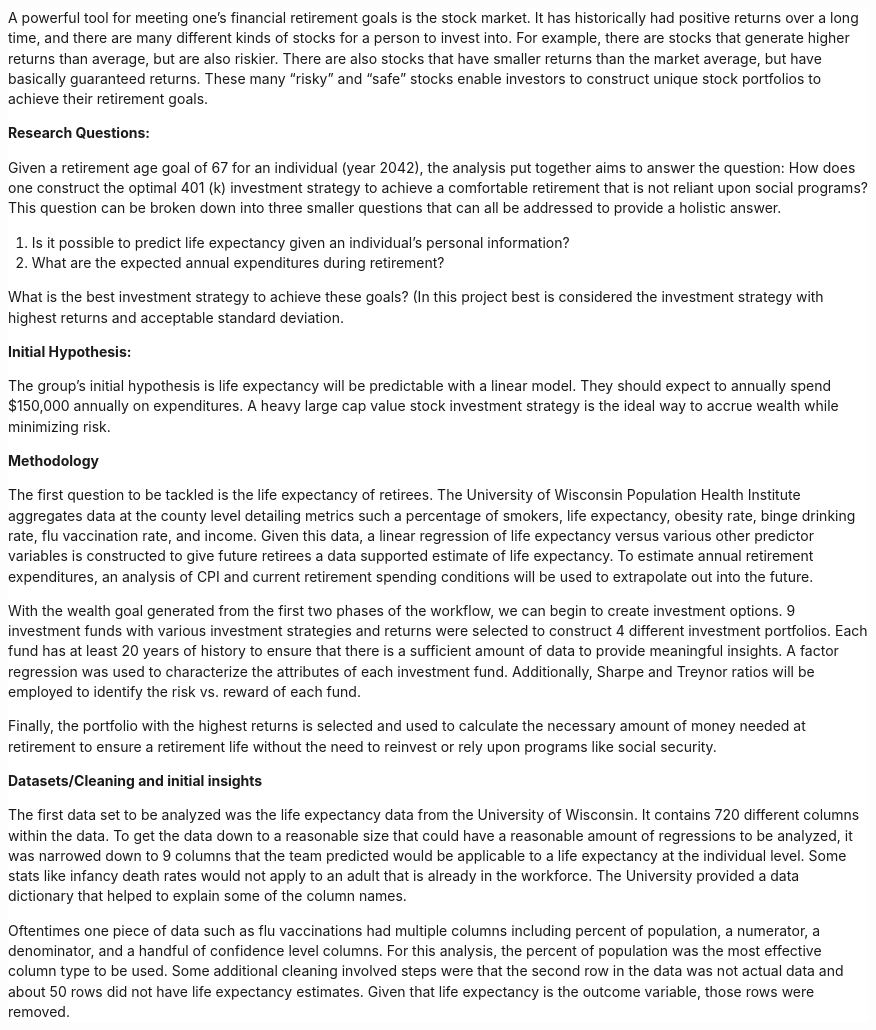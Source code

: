 A powerful tool for meeting one’s financial retirement goals is the stock market. It has historically had positive returns over a long time, and there are many different kinds of stocks for a person to invest into. For example, there are stocks that generate higher returns than average, but are also riskier. There are also stocks that have smaller returns than the market average, but have basically guaranteed returns. These many “risky” and “safe” stocks enable investors to construct unique stock portfolios to achieve their retirement goals.

**Research Questions:**

Given a retirement age goal of 67 for an individual (year 2042), the analysis put together aims to answer the question: How does one construct the optimal 401 (k) investment strategy to achieve a comfortable retirement that is not reliant upon social programs? This question can be broken down into three smaller questions that can all be addressed to provide a holistic answer.

1. Is it possible to predict life expectancy given an individual’s personal information?
1. What are the expected annual expenditures during retirement?

What is the best investment strategy to achieve these goals? (In this project best is considered the investment strategy with highest returns and acceptable standard deviation.

**Initial Hypothesis:**

The group’s initial hypothesis is life expectancy will be predictable with a linear model. They should expect to annually spend $150,000 annually on expenditures. A heavy large cap value stock investment strategy is the ideal way to accrue wealth while minimizing risk.

**Methodology**

The first question to be tackled is the life expectancy of retirees. The University of Wisconsin Population Health Institute aggregates data at the county level detailing metrics such a percentage of smokers, life expectancy, obesity rate, binge drinking rate, flu vaccination rate, and income. Given this data, a linear regression of life expectancy versus various other predictor variables is constructed to give future retirees a data supported estimate of life expectancy. To estimate annual retirement expenditures, an analysis of CPI and current retirement spending conditions will be used to extrapolate out into the future.

With the wealth goal generated from the first two phases of the workflow, we can begin to create investment options. 9 investment funds with various investment strategies and returns were selected to construct 4 different investment portfolios. Each fund has at least 20 years of history to ensure that there is a sufficient amount of data to provide meaningful insights. A factor regression was used to characterize the attributes of each investment fund. Additionally, Sharpe and Treynor ratios will be employed to identify the risk vs. reward of each fund.

Finally, the portfolio with the highest returns is selected and used to calculate the necessary amount of money needed at retirement to ensure a retirement life without the need to reinvest or rely upon programs like social security.

**Datasets/Cleaning and initial insights**

The first data set to be analyzed was the life expectancy data from the University of Wisconsin. It contains 720 different columns within the data. To get the data down to a reasonable size that could have a reasonable amount of regressions to be analyzed, it was narrowed down to 9 columns that the team predicted would be applicable to a life expectancy at the individual level. Some stats like infancy death rates would not apply to an adult that is already in the workforce. The University provided a data dictionary that helped to explain some of the column names.

Oftentimes one piece of data such as flu vaccinations had multiple columns including percent of population, a numerator, a denominator, and a handful of confidence level columns. For this analysis, the percent of population was the most effective column type to be used. Some additional cleaning involved steps were that the second row in the data was not actual data and about 50 rows did not have life expectancy estimates. Given that life expectancy is the outcome variable, those rows were removed.
